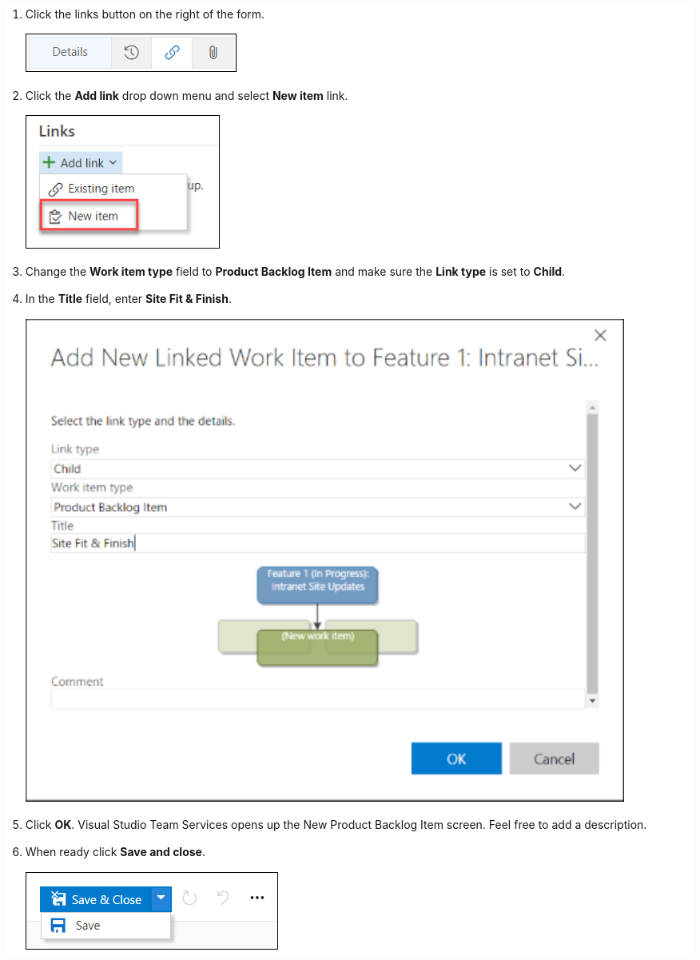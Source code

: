 1.  Click the links button on the right of the form.

    <img src="./images/backlog/image9.png" width="264" height="48" />

1.  Click the **Add link** drop down menu and select **New item** link.

    <img src="./images/backlog/image10.png" width="244" height="167" />

1.  Change the **Work item type** field to **Product Backlog Item** and
    make sure the **Link type** is set to **Child**.

1.  In the **Title** field, enter **Site Fit & Finish**.

    <img src="./images/backlog/image11.png" width="749" height="604" />

1.  Click **OK**. Visual Studio Team Services opens up the New Product
    Backlog Item screen. Feel free to add a description.

1.  When ready click **Save and close**.

    <img src="./images/backlog/image12.png" width="316" height="97" />
